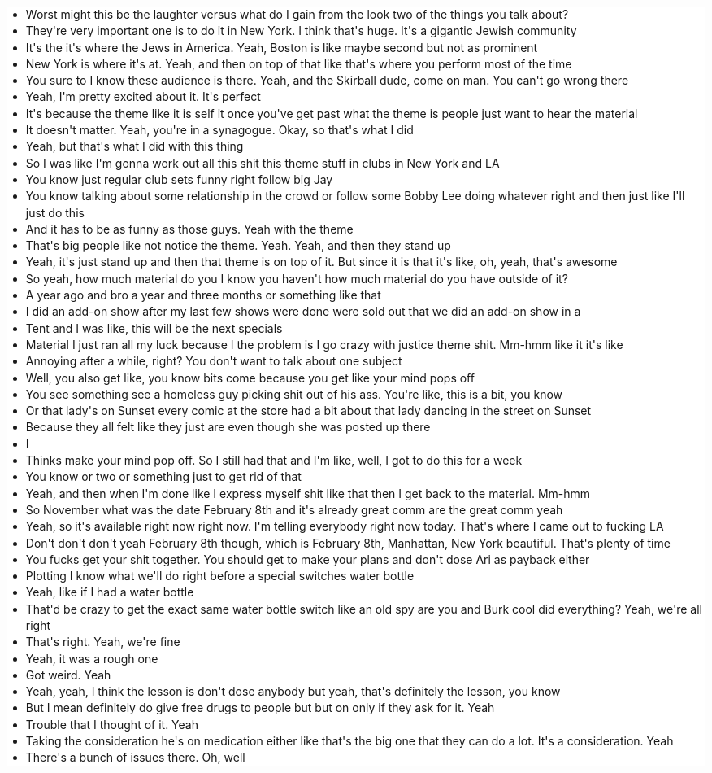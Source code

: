 *  Worst might this be the laughter versus what do I gain from the look two of the things you talk about?
*  They're very important one is to do it in New York. I think that's huge. It's a gigantic Jewish community
*  It's the it's where the Jews in America. Yeah, Boston is like maybe second but not as prominent
*  New York is where it's at. Yeah, and then on top of that like that's where you perform most of the time
*  You sure to I know these audience is there. Yeah, and the Skirball dude, come on man. You can't go wrong there
*  Yeah, I'm pretty excited about it. It's perfect
*  It's because the theme like it is self it once you've get past what the theme is people just want to hear the material
*  It doesn't matter. Yeah, you're in a synagogue. Okay, so that's what I did
*  Yeah, but that's what I did with this thing
*  So I was like I'm gonna work out all this shit this theme stuff in clubs in New York and LA
*  You know just regular club sets funny right follow big Jay
*  You know talking about some relationship in the crowd or follow some Bobby Lee doing whatever right and then just like I'll just do this
*  And it has to be as funny as those guys. Yeah with the theme
*  That's big people like not notice the theme. Yeah. Yeah, and then they stand up
*  Yeah, it's just stand up and then that theme is on top of it. But since it is that it's like, oh, yeah, that's awesome
*  So yeah, how much material do you I know you haven't how much material do you have outside of it?
*  A year ago and bro a year and three months or something like that
*  I did an add-on show after my last few shows were done were sold out that we did an add-on show in a
*  Tent and I was like, this will be the next specials
*  Material I just ran all my luck because I the problem is I go crazy with justice theme shit. Mm-hmm like it it's like
*  Annoying after a while, right? You don't want to talk about one subject
*  Well, you also get like, you know bits come because you get like your mind pops off
*  You see something see a homeless guy picking shit out of his ass. You're like, this is a bit, you know
*  Or that lady's on Sunset every comic at the store had a bit about that lady dancing in the street on Sunset
*  Because they all felt like they just are even though she was posted up there
*  I
*  Thinks make your mind pop off. So I still had that and I'm like, well, I got to do this for a week
*  You know or two or something just to get rid of that
*  Yeah, and then when I'm done like I express myself shit like that then I get back to the material. Mm-hmm
*  So November what was the date February 8th and it's already great comm are the great comm yeah
*  Yeah, so it's available right now right now. I'm telling everybody right now today. That's where I came out to fucking LA
*  Don't don't don't yeah February 8th though, which is February 8th, Manhattan, New York beautiful. That's plenty of time
*  You fucks get your shit together. You should get to make your plans and don't dose Ari as payback either
*  Plotting I know what we'll do right before a special switches water bottle
*  Yeah, like if I had a water bottle
*  That'd be crazy to get the exact same water bottle switch like an old spy are you and Burk cool did everything? Yeah, we're all right
*  That's right. Yeah, we're fine
*  Yeah, it was a rough one
*  Got weird. Yeah
*  Yeah, yeah, I think the lesson is don't dose anybody but yeah, that's definitely the lesson, you know
*  But I mean definitely do give free drugs to people but but on only if they ask for it. Yeah
*  Trouble that I thought of it. Yeah
*  Taking the consideration he's on medication either like that's the big one that they can do a lot. It's a consideration. Yeah
*  There's a bunch of issues there. Oh, well